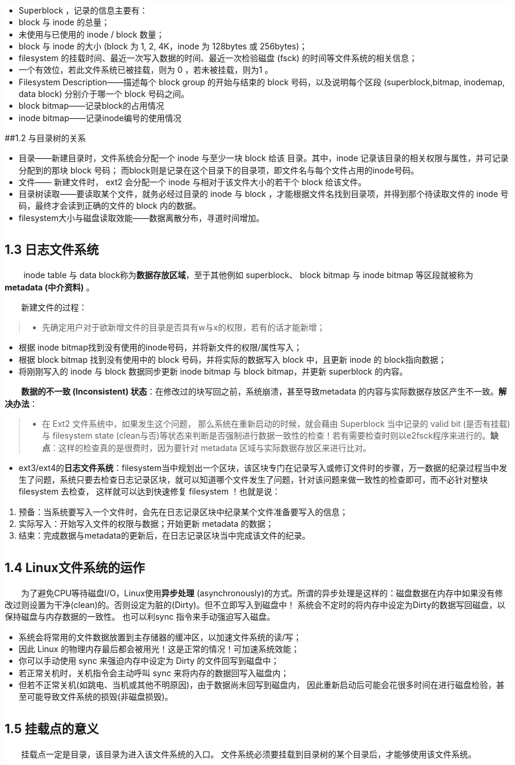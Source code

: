 * Superblock ，记录的信息主要有：
 * block 与 inode 的总量；
 *  未使用与已使用的 inode / block 数量；
 * block 与 inode 的大小 (block 为 1, 2, 4K，inode 为 128bytes 或 256bytes)；
 * filesystem 的挂载时间、最近一次写入数据的时间、最近一次检验磁盘 (fsck) 的时间等文件系统的相关信息；
 * 一个有效位，若此文件系统已被挂载，则为 0 ，若未被挂载，则为1 。
* Filesystem Description——描述每个 block group 的开始与结束的 block 号码，以及说明每个区段 (superblock,bitmap, inodemap, data block) 分别介于哪一个 block 号码之间。
* block bitmap——记录block的占用情况
* inode bitmap——记录inode编号的使用情况


##1.2 与目录树的关系
* 目录——新建目录时，文件系统会分配一个 inode 与至少一块 block 给该
目录。其中，inode 记录该目录的相关权限与属性，并可记录分配到的那块 block 号码； 而block则是记录在这个目录下的目录项，即文件名与每个文件占用的inode号码。 
* 文件—— 新建文件时， ext2 会分配一个 inode 与相对于该文件大小的若干个
block 给该文件。
* 目录树读取——要读取某个文件，就务必经过目录的 inode 与 block ，才能根据文件名找到目录项，并得到那个待读取文件的 inode 号码，最终才会读到正确的文件的 block 内的数据。
* filesystem大小与磁盘读取效能——数据离散分布，寻道时间增加。

## 1.3 日志文件系统
&emsp;&emsp; inode table 与 data block称为**数据存放区域**，至于其他例如 superblock、 block bitmap 与 inode bitmap 等区段就被称为 **metadata (中介资料)** 。

&emsp;&emsp;新建文件的过程：

>* 先确定用户对于欲新增文件的目录是否具有w与x的权限，若有的话才能新增；
* 根据 inode bitmap找到没有使用的inode号码，并将新文件的权限/属性写入；
* 根据 block bitmap 找到没有使用中的 block 号码，并将实际的数据写入 block 中，且更新 inode 的 block指向数据；
* 将刚刚写入的 inode 与 block 数据同步更新 inode bitmap 与 block bitmap，并更新 superblock 的内容。

&emsp;&emsp;**数据的不一致 (Inconsistent) 状态**：在修改过的块写回之前，系统崩溃，甚至导致metadata 的内容与实际数据存放区产生不一致。**解决办法**：

>* 在 Ext2 文件系统中，如果发生这个问题， 那么系统在重新启动的时候，就会藉由 Superblock 当中记录的 valid bit (是否有挂载) 与 filesystem state (clean与否)等状态来判断是否强制进行数据一致性的检查！若有需要检查时则以e2fsck程序来进行的。**缺点**：这样的检查真的是很费时，因为要针对 metadata 区域与实际数据存放区来进行比对。
* ext3/ext4的**日志文件系统**：filesystem当中规划出一个区块，该区块专门在记录写入或修订文件时的步骤，万一数据的纪录过程当中发生了问题，系统只要去检查日志记录区块，就可以知道哪个文件发生了问题，针对该问题来做一致性的检查即可，而不必针对整块 filesystem 去检查， 这样就可以达到快速修复 filesystem ！也就是说：
 1. 预备：当系统要写入一个文件时，会先在日志记录区块中纪录某个文件准备要写入的信息；
 2. 实际写入：开始写入文件的权限与数据；开始更新 metadata 的数据；
 3. 结束：完成数据与metadata的更新后，在日志记录区块当中完成该文件的纪录。
## 1.4 Linux文件系统的运作
&emsp;&emsp;为了避免CPU等待磁盘I/O，Linux使用**异步处理** (asynchronously)的方式。所谓的异步处理是这样的：磁盘数据在内存中如果没有修改过则设置为干净(clean)的。否则设定为脏的(Dirty)。但不立即写入到磁盘中！ 系统会不定时的将内存中设定为Dirty的数据写回磁盘，以保持磁盘与内存数据的一致性。 也可以利sync 指令来手动强迫写入磁盘。

* 系统会将常用的文件数据放置到主存储器的缓冲区，以加速文件系统的读/写；
* 因此 Linux 的物理内存最后都会被用光！这是正常的情况！可加速系统效能；
* 你可以手动使用 sync 来强迫内存中设定为 Dirty 的文件回写到磁盘中；
* 若正常关机时，关机指令会主动呼叫 sync 来将内存的数据回写入磁盘内；
* 但若不正常关机(如跳电、当机或其他不明原因)，由于数据尚未回写到磁盘内， 因此重新启动后可能会花很多时间在进行磁盘检验，甚至可能导致文件系统的损毁(非磁盘损毁)。

## 1.5 挂载点的意义
&emsp;&emsp;挂载点一定是目录，该目录为进入该文件系统的入口。 文件系统必须要挂载到目录树的某个目录后，才能够使用该文件系统。
